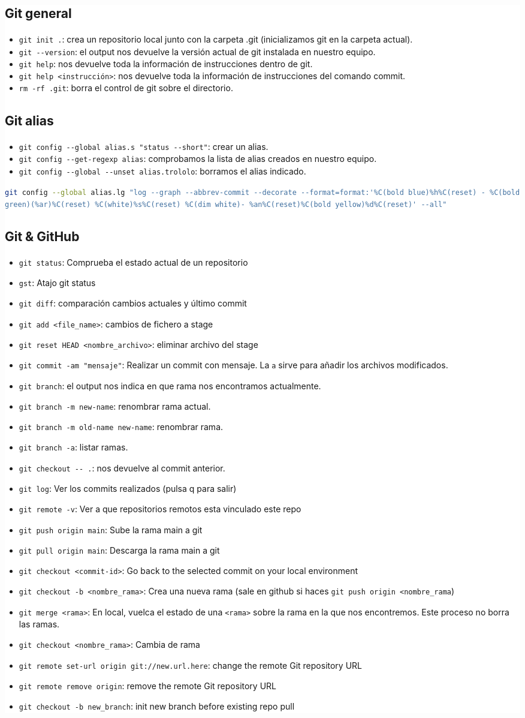 ## Git general

- `git init .`: crea un repositorio local junto con la carpeta .git (inicializamos git en la carpeta actual).
- `git --version`: el output nos devuelve la versión actual de git instalada en nuestro equipo.
- `git help`: nos devuelve toda la información de instrucciones dentro de git.
- `git help <instrucción>`: nos devuelve toda la información de instrucciones del comando commit.
- `rm -rf .git`: borra el control de git sobre el directorio.

## Git alias

- `git config --global alias.s "status --short"`: crear un alias.
- `git config --get-regexp alias`: comprobamos la lista de alias creados en nuestro equipo.
- `git config --global --unset alias.trololo`: borramos el alias indicado.

```bash
git config --global alias.lg "log --graph --abbrev-commit --decorate --format=format:'%C(bold blue)%h%C(reset) - %C(bold green)(%ar)%C(reset) %C(white)%s%C(reset) %C(dim white)- %an%C(reset)%C(bold yellow)%d%C(reset)' --all"
```

## Git & GitHub

- `git status`: Comprueba el estado actual de un repositorio
- `gst`: Atajo git status

- `git diff`: comparación cambios actuales y último commit

- `git add <file_name>`: cambios de fichero a stage
- `git reset HEAD <nombre_archivo>`: eliminar archivo del stage
- `git commit -am "mensaje"`: Realizar un commit con mensaje. La `a` sirve para añadir los archivos modificados.

- `git branch`: el output nos indica en que rama nos encontramos actualmente.
- `git branch -m new-name`: renombrar rama actual.
- `git branch -m old-name new-name`: renombrar rama.
- `git branch -a`: listar ramas.

- `git checkout -- .`: nos devuelve al commit anterior.
- `git log`: Ver los commits realizados (pulsa q para salir)
- `git remote -v`: Ver a que repositorios remotos esta vinculado este repo

- `git push origin main`: Sube la rama main a git
- `git pull origin main`: Descarga la rama main a git

- `git checkout <commit-id>`: Go back to the selected commit on your local environment
- `git checkout -b <nombre_rama>`: Crea una nueva rama (sale en github si haces `git push origin <nombre_rama`)
- `git merge <rama>`: En local, vuelca el estado de una `<rama>` sobre la rama en la que nos encontremos. Este proceso no borra las ramas.
- `git checkout <nombre_rama>`: Cambia de rama

- `git remote set-url origin git://new.url.here`: change the remote Git repository URL
- `git remote remove origin`: remove the remote Git repository URL
- `git checkout -b new_branch`: init new branch before existing repo pull
